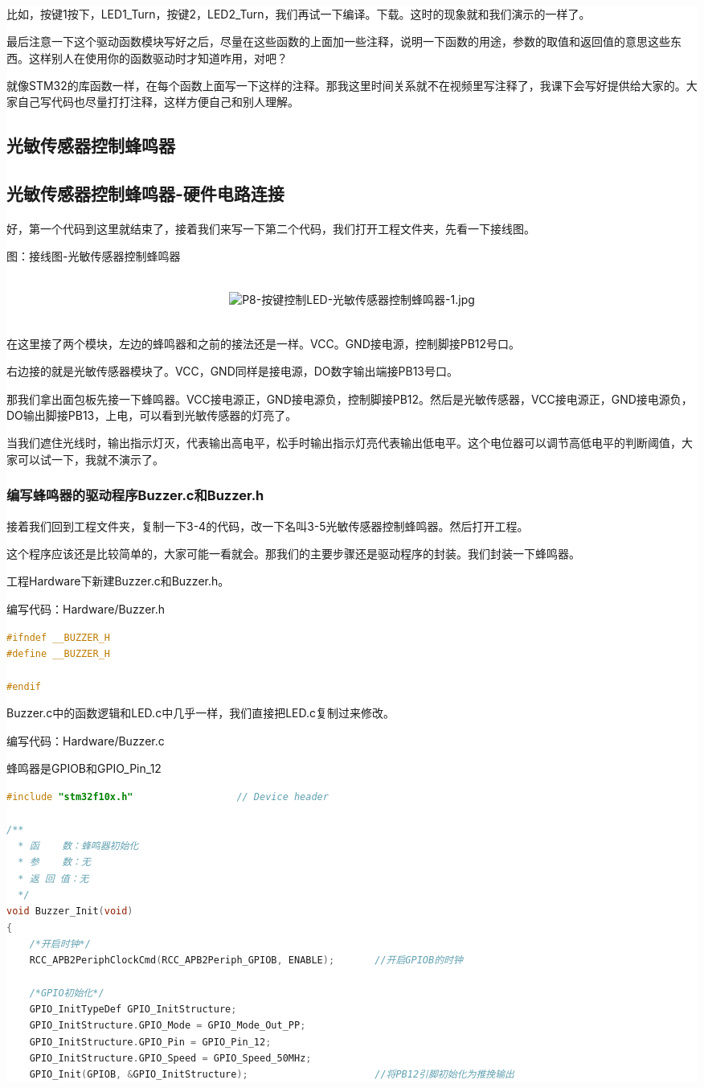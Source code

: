 比如，按键1按下，LED1_Turn，按键2，LED2_Turn，我们再试一下编译。下载。这时的现象就和我们演示的一样了。

最后注意一下这个驱动函数模块写好之后，尽量在这些函数的上面加一些注释，说明一下函数的用途，参数的取值和返回值的意思这些东西。这样别人在使用你的函数驱动时才知道咋用，对吧？

就像STM32的库函数一样，在每个函数上面写一下这样的注释。那我这里时间关系就不在视频里写注释了，我课下会写好提供给大家的。大家自己写代码也尽量打打注释，这样方便自己和别人理解。

## 光敏传感器控制蜂鸣器

## 光敏传感器控制蜂鸣器-硬件电路连接

好，第一个代码到这里就结束了，接着我们来写一下第二个代码，我们打开工程文件夹，先看一下接线图。

图：接线图-光敏传感器控制蜂鸣器

<br>
<div align="center">
<img src = "https://testingcf.jsdelivr.net/gh/EddyCliff/ChartBed/STM32-standard-library-learning-JKD/P8-%E6%8C%89%E9%94%AE%E6%8E%A7%E5%88%B6LED-%E5%85%89%E6%95%8F%E4%BC%A0%E6%84%9F%E5%99%A8%E6%8E%A7%E5%88%B6%E8%9C%82%E9%B8%A3%E5%99%A8-1.jpg" alt = "P8-按键控制LED-光敏传感器控制蜂鸣器-1.jpg" width = "70%" height = "auto">
</div>
<br>

在这里接了两个模块，左边的蜂鸣器和之前的接法还是一样。VCC。GND接电源，控制脚接PB12号口。

右边接的就是光敏传感器模块了。VCC，GND同样是接电源，DO数字输出端接PB13号口。

那我们拿出面包板先接一下蜂鸣器。VCC接电源正，GND接电源负，控制脚接PB12。然后是光敏传感器，VCC接电源正，GND接电源负，DO输出脚接PB13，上电，可以看到光敏传感器的灯亮了。

当我们遮住光线时，输出指示灯灭，代表输出高电平，松手时输出指示灯亮代表输出低电平。这个电位器可以调节高低电平的判断阈值，大家可以试一下，我就不演示了。

### 编写蜂鸣器的驱动程序Buzzer.c和Buzzer.h

接着我们回到工程文件夹，复制一下3-4的代码，改一下名叫3-5光敏传感器控制蜂鸣器。然后打开工程。

这个程序应该还是比较简单的，大家可能一看就会。那我们的主要步骤还是驱动程序的封装。我们封装一下蜂鸣器。

工程Hardware下新建Buzzer.c和Buzzer.h。

编写代码：Hardware/Buzzer.h

```c
#ifndef __BUZZER_H
#define __BUZZER_H

#endif
```

Buzzer.c中的函数逻辑和LED.c中几乎一样，我们直接把LED.c复制过来修改。

编写代码：Hardware/Buzzer.c

蜂鸣器是GPIOB和GPIO_Pin_12

```c
#include "stm32f10x.h"                  // Device header

/**
  * 函    数：蜂鸣器初始化
  * 参    数：无
  * 返 回 值：无
  */
void Buzzer_Init(void)
{
	/*开启时钟*/
	RCC_APB2PeriphClockCmd(RCC_APB2Periph_GPIOB, ENABLE);		//开启GPIOB的时钟
	
	/*GPIO初始化*/
	GPIO_InitTypeDef GPIO_InitStructure;
	GPIO_InitStructure.GPIO_Mode = GPIO_Mode_Out_PP;
	GPIO_InitStructure.GPIO_Pin = GPIO_Pin_12;
	GPIO_InitStructure.GPIO_Speed = GPIO_Speed_50MHz;
	GPIO_Init(GPIOB, &GPIO_InitStructure);						//将PB12引脚初始化为推挽输出
```